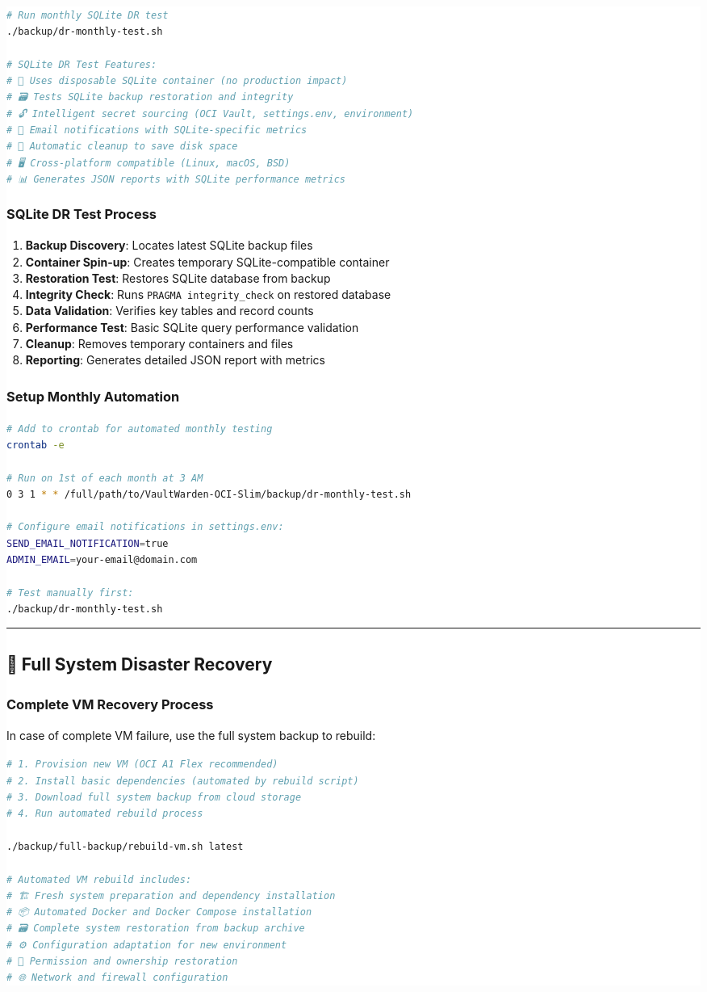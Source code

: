 ```bash
# Run monthly SQLite DR test  
./backup/dr-monthly-test.sh

# SQLite DR Test Features:
# 🐳 Uses disposable SQLite container (no production impact)
# 🗃️ Tests SQLite backup restoration and integrity
# 🔓 Intelligent secret sourcing (OCI Vault, settings.env, environment)
# 📧 Email notifications with SQLite-specific metrics
# 🧹 Automatic cleanup to save disk space
# 🖥️ Cross-platform compatible (Linux, macOS, BSD)
# 📊 Generates JSON reports with SQLite performance metrics
```

### SQLite DR Test Process

1. **Backup Discovery**: Locates latest SQLite backup files
2. **Container Spin-up**: Creates temporary SQLite-compatible container
3. **Restoration Test**: Restores SQLite database from backup
4. **Integrity Check**: Runs `PRAGMA integrity_check` on restored database
5. **Data Validation**: Verifies key tables and record counts
6. **Performance Test**: Basic SQLite query performance validation
7. **Cleanup**: Removes temporary containers and files
8. **Reporting**: Generates detailed JSON report with metrics

### Setup Monthly Automation

```bash
# Add to crontab for automated monthly testing
crontab -e

# Run on 1st of each month at 3 AM
0 3 1 * * /full/path/to/VaultWarden-OCI-Slim/backup/dr-monthly-test.sh

# Configure email notifications in settings.env:
SEND_EMAIL_NOTIFICATION=true
ADMIN_EMAIL=your-email@domain.com

# Test manually first:
./backup/dr-monthly-test.sh
```

---

## 🚨 Full System Disaster Recovery

### Complete VM Recovery Process

In case of complete VM failure, use the full system backup to rebuild:

```bash
# 1. Provision new VM (OCI A1 Flex recommended)
# 2. Install basic dependencies (automated by rebuild script)
# 3. Download full system backup from cloud storage
# 4. Run automated rebuild process

./backup/full-backup/rebuild-vm.sh latest

# Automated VM rebuild includes:
# 🏗️ Fresh system preparation and dependency installation
# 📦 Automated Docker and Docker Compose installation
# 🗃️ Complete system restoration from backup archive
# ⚙️ Configuration adaptation for new environment
# 🔧 Permission and ownership restoration
# 🌐 Network and firewall configuration
```